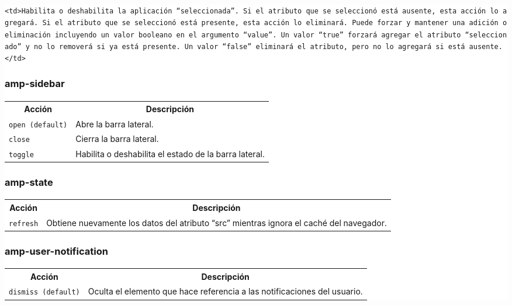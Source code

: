     <td>Habilita o deshabilita la aplicación “seleccionada”. Si el atributo que se seleccionó está ausente, esta acción lo agregará. Si el atributo que se seleccionó está presente, esta acción lo eliminará. Puede forzar y mantener una adición o eliminación incluyendo un valor booleano en el argumento “value”. Un valor “true” forzará agregar el atributo “seleccionado” y no lo removerá si ya está presente. Un valor “false” eliminará el atributo, pero no lo agregará si está ausente.</td>
  </tr>
</table>

### amp-sidebar <a name="amp-sidebar"></a>

<table>
  <tr>
    <th>Acción</th>
    <th>Descripción</th>
  </tr>
  <tr>
    <td><code>open (default)</code></td>
    <td>Abre la barra lateral.</td>
  </tr>
  <tr>
    <td><code>close</code></td>
    <td>Cierra la barra lateral.</td>
  </tr>
  <tr>
    <td><code>toggle</code></td>
    <td>Habilita o deshabilita el estado de la barra lateral.</td>
  </tr>
</table>

### amp-state <a name="amp-state"></a>

<table>
  <tr>
    <th>Acción</th>
    <th>Descripción</th>
  </tr>
  <tr>
    <td><code>refresh</code></td>
    <td>Obtiene nuevamente los datos del atributo “src” mientras ignora el caché del navegador.</td>
  </tr>
</table>

### amp-user-notification <a name="amp-user-notification"></a>

<table>
  <tr>
    <th>Acción</th>
    <th>Descripción</th>
  </tr>
  <tr>
    <td><code>dismiss (default)</code></td>
    <td>Oculta el elemento que hace referencia a las notificaciones del usuario.</td>
  </tr>
</table>
